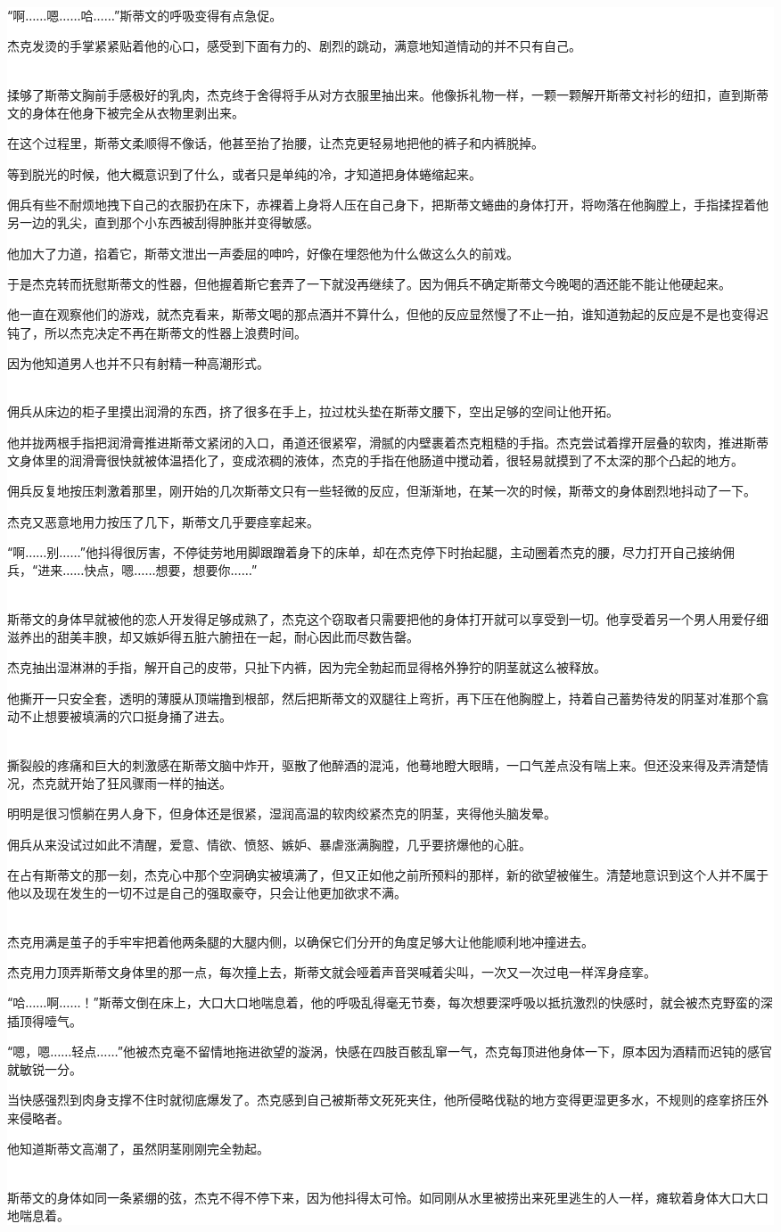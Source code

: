 “啊……嗯……哈……”斯蒂文的呼吸变得有点急促。

杰克发烫的手掌紧紧贴着他的心口，感受到下面有力的、剧烈的跳动，满意地知道情动的并不只有自己。
<br><br/>

揉够了斯蒂文胸前手感极好的乳肉，杰克终于舍得将手从对方衣服里抽出来。他像拆礼物一样，一颗一颗解开斯蒂文衬衫的纽扣，直到斯蒂文的身体在他身下被完全从衣物里剥出来。

在这个过程里，斯蒂文柔顺得不像话，他甚至抬了抬腰，让杰克更轻易地把他的裤子和内裤脱掉。

等到脱光的时候，他大概意识到了什么，或者只是单纯的冷，才知道把身体蜷缩起来。

佣兵有些不耐烦地拽下自己的衣服扔在床下，赤裸着上身将人压在自己身下，把斯蒂文蜷曲的身体打开，将吻落在他胸膛上，手指揉捏着他另一边的乳尖，直到那个小东西被刮得肿胀并变得敏感。

他加大了力道，掐着它，斯蒂文泄出一声委屈的呻吟，好像在埋怨他为什么做这么久的前戏。

于是杰克转而抚慰斯蒂文的性器，但他握着斯它套弄了一下就没再继续了。因为佣兵不确定斯蒂文今晚喝的酒还能不能让他硬起来。

他一直在观察他们的游戏，就杰克看来，斯蒂文喝的那点酒并不算什么，但他的反应显然慢了不止一拍，谁知道勃起的反应是不是也变得迟钝了，所以杰克决定不再在斯蒂文的性器上浪费时间。

因为他知道男人也并不只有射精一种高潮形式。
<br><br/>

佣兵从床边的柜子里摸出润滑的东西，挤了很多在手上，拉过枕头垫在斯蒂文腰下，空出足够的空间让他开拓。

他并拢两根手指把润滑膏推进斯蒂文紧闭的入口，甬道还很紧窄，滑腻的内壁裹着杰克粗糙的手指。杰克尝试着撑开层叠的软肉，推进斯蒂文身体里的润滑膏很快就被体温捂化了，变成浓稠的液体，杰克的手指在他肠道中搅动着，很轻易就摸到了不太深的那个凸起的地方。

佣兵反复地按压刺激着那里，刚开始的几次斯蒂文只有一些轻微的反应，但渐渐地，在某一次的时候，斯蒂文的身体剧烈地抖动了一下。

杰克又恶意地用力按压了几下，斯蒂文几乎要痉挛起来。

“啊……别……”他抖得很厉害，不停徒劳地用脚跟蹭着身下的床单，却在杰克停下时抬起腿，主动圈着杰克的腰，尽力打开自己接纳佣兵，“进来……快点，嗯……想要，想要你……”
<br><br/>

斯蒂文的身体早就被他的恋人开发得足够成熟了，杰克这个窃取者只需要把他的身体打开就可以享受到一切。他享受着另一个男人用爱仔细滋养出的甜美丰腴，却又嫉妒得五脏六腑扭在一起，耐心因此而尽数告罄。

杰克抽出湿淋淋的手指，解开自己的皮带，只扯下内裤，因为完全勃起而显得格外狰狞的阴茎就这么被释放。

他撕开一只安全套，透明的薄膜从顶端撸到根部，然后把斯蒂文的双腿往上弯折，再下压在他胸膛上，持着自己蓄势待发的阴茎对准那个翕动不止想要被填满的穴口挺身捅了进去。
<br><br/>

撕裂般的疼痛和巨大的刺激感在斯蒂文脑中炸开，驱散了他醉酒的混沌，他蓦地瞪大眼睛，一口气差点没有喘上来。但还没来得及弄清楚情况，杰克就开始了狂风骤雨一样的抽送。

明明是很习惯躺在男人身下，但身体还是很紧，湿润高温的软肉绞紧杰克的阴茎，夹得他头脑发晕。

佣兵从来没试过如此不清醒，爱意、情欲、愤怒、嫉妒、暴虐涨满胸膛，几乎要挤爆他的心脏。

在占有斯蒂文的那一刻，杰克心中那个空洞确实被填满了，但又正如他之前所预料的那样，新的欲望被催生。清楚地意识到这个人并不属于他以及现在发生的一切不过是自己的强取豪夺，只会让他更加欲求不满。
<br><br/>

杰克用满是茧子的手牢牢把着他两条腿的大腿内侧，以确保它们分开的角度足够大让他能顺利地冲撞进去。

杰克用力顶弄斯蒂文身体里的那一点，每次撞上去，斯蒂文就会哑着声音哭喊着尖叫，一次又一次过电一样浑身痉挛。

“哈……啊……！”斯蒂文倒在床上，大口大口地喘息着，他的呼吸乱得毫无节奏，每次想要深呼吸以抵抗激烈的快感时，就会被杰克野蛮的深插顶得噎气。

“嗯，嗯……轻点……”他被杰克毫不留情地拖进欲望的漩涡，快感在四肢百骸乱窜一气，杰克每顶进他身体一下，原本因为酒精而迟钝的感官就敏锐一分。

当快感强烈到肉身支撑不住时就彻底爆发了。杰克感到自己被斯蒂文死死夹住，他所侵略伐鞑的地方变得更湿更多水，不规则的痉挛挤压外来侵略者。

他知道斯蒂文高潮了，虽然阴茎刚刚完全勃起。
<br><br/>

斯蒂文的身体如同一条紧绷的弦，杰克不得不停下来，因为他抖得太可怜。如同刚从水里被捞出来死里逃生的人一样，瘫软着身体大口大口地喘息着。
